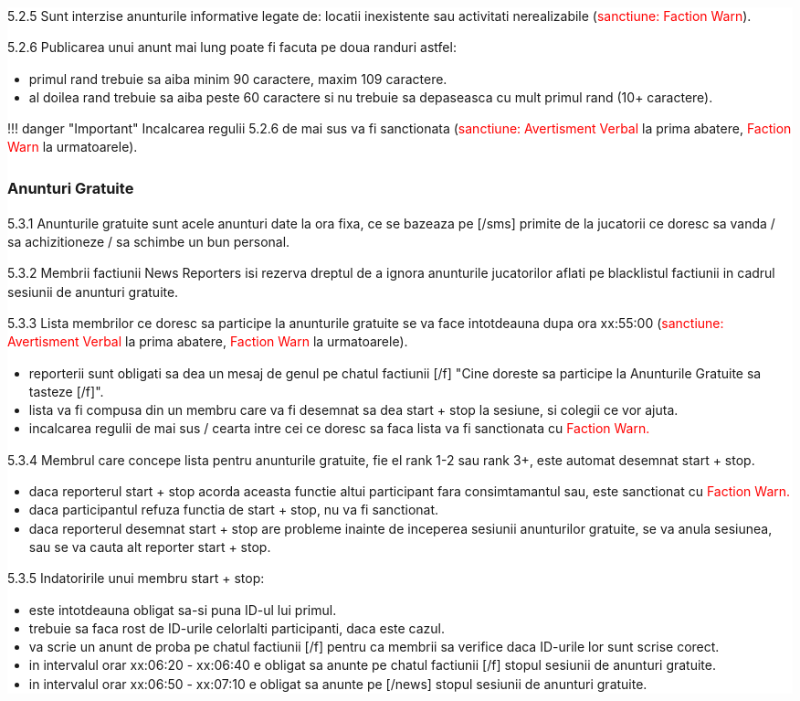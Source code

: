 <span style="color:var(--pink);">5.2.5</span> Sunt interzise anunturile informative legate de: locatii inexistente sau activitati nerealizabile (<span style="color:red;">sanctiune: Faction Warn</span>).

<span style="color:var(--pink);">5.2.6</span> Publicarea unui anunt mai lung poate fi facuta pe doua randuri astfel:

- primul rand trebuie sa aiba minim 90 caractere, maxim 109 caractere.
- al doilea rand trebuie sa aiba peste 60 caractere si nu trebuie sa depaseasca cu mult primul rand (10+ caractere).

!!! danger "Important"
    Incalcarea regulii <span style="color:var(--pink);">5.2.6</span> de mai sus va fi sanctionata (<span style="color:red;">sanctiune: Avertisment Verbal</span> la prima abatere, <span style="color:red;">Faction Warn</span> la urmatoarele).

### Anunturi Gratuite

<span style="color:var(--pink);">5.3.1</span> Anunturile gratuite sunt acele anunturi date la ora fixa, ce se bazeaza pe [<span style="color:var(--pink);">/sms</span>] primite de la jucatorii ce doresc sa vanda / sa achizitioneze / sa schimbe un bun personal.

<span style="color:var(--pink);">5.3.2</span> Membrii factiunii News Reporters isi rezerva dreptul de a ignora anunturile jucatorilor aflati pe blacklistul factiunii in cadrul sesiunii de anunturi gratuite.

<span style="color:var(--pink);">5.3.3</span> Lista membrilor ce doresc sa participe la anunturile gratuite se va face intotdeauna dupa ora xx:55:00 (<span style="color:red;">sanctiune: Avertisment Verbal</span> la prima abatere, <span style="color:red;">Faction Warn</span> la urmatoarele).

- reporterii sunt obligati sa dea un mesaj de genul pe chatul factiunii [<span style="color:var(--pink);">/f</span>] "<span style="color:var(--pink);">Cine doreste sa participe la Anunturile Gratuite sa tasteze [/f]</span>".
- lista va fi compusa din un membru care va fi desemnat sa dea <span style="color:var(--pink);">start + stop</span> la sesiune, si colegii ce vor ajuta.
- incalcarea regulii de mai sus / cearta intre cei ce doresc sa faca lista va fi sanctionata cu <span style="color:red;">Faction Warn.</span>

<span style="color:var(--pink);">5.3.4</span> Membrul care concepe lista pentru anunturile gratuite, fie el rank 1-2 sau rank 3+, este automat desemnat start + stop.

- daca reporterul start + stop acorda aceasta functie altui participant fara consimtamantul sau, este sanctionat cu <span style="color:red;">Faction Warn.</span>
- daca participantul refuza functia de start + stop, nu va fi sanctionat.
- daca reporterul desemnat start + stop are probleme inainte de inceperea sesiunii anunturilor gratuite, se va anula sesiunea, sau se va cauta alt reporter start + stop.

<span style="color:var(--pink);">5.3.5</span> Indatoririle unui membru start + stop:

- este intotdeauna obligat sa-si puna ID-ul lui primul.
- trebuie sa faca rost de ID-urile celorlalti participanti, daca este cazul.
- va scrie un anunt de proba pe chatul factiunii [<span style="color:var(--pink);">/f</span>] pentru ca membrii sa verifice daca ID-urile lor sunt scrise corect.
- in intervalul orar xx:06:20 - xx:06:40 e obligat sa anunte pe chatul factiunii [<span style="color:var(--pink);">/f</span>] stopul sesiunii de anunturi gratuite.
- in intervalul orar xx:06:50 - xx:07:10 e obligat sa anunte pe [<span style="color:var(--pink);">/news</span>] stopul sesiunii de anunturi gratuite.

